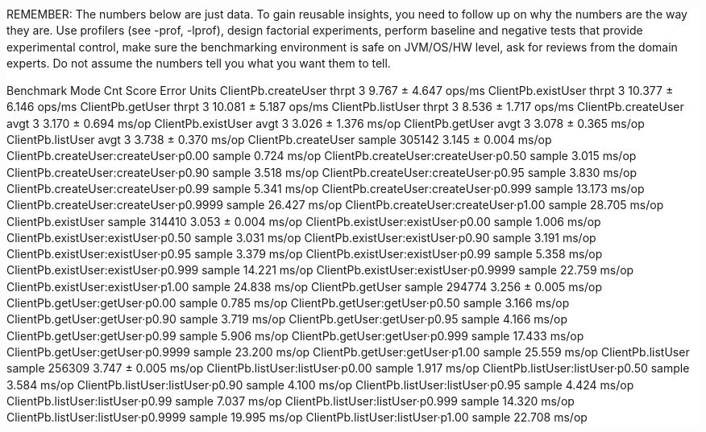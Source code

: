 REMEMBER: The numbers below are just data. To gain reusable insights, you need to follow up on
why the numbers are the way they are. Use profilers (see -prof, -lprof), design factorial
experiments, perform baseline and negative tests that provide experimental control, make sure
the benchmarking environment is safe on JVM/OS/HW level, ask for reviews from the domain experts.
Do not assume the numbers tell you what you want them to tell.

Benchmark                                 Mode     Cnt   Score   Error   Units
ClientPb.createUser                      thrpt       3   9.767 ± 4.647  ops/ms
ClientPb.existUser                       thrpt       3  10.377 ± 6.146  ops/ms
ClientPb.getUser                         thrpt       3  10.081 ± 5.187  ops/ms
ClientPb.listUser                        thrpt       3   8.536 ± 1.717  ops/ms
ClientPb.createUser                       avgt       3   3.170 ± 0.694   ms/op
ClientPb.existUser                        avgt       3   3.026 ± 1.376   ms/op
ClientPb.getUser                          avgt       3   3.078 ± 0.365   ms/op
ClientPb.listUser                         avgt       3   3.738 ± 0.370   ms/op
ClientPb.createUser                     sample  305142   3.145 ± 0.004   ms/op
ClientPb.createUser:createUser·p0.00    sample           0.724           ms/op
ClientPb.createUser:createUser·p0.50    sample           3.015           ms/op
ClientPb.createUser:createUser·p0.90    sample           3.518           ms/op
ClientPb.createUser:createUser·p0.95    sample           3.830           ms/op
ClientPb.createUser:createUser·p0.99    sample           5.341           ms/op
ClientPb.createUser:createUser·p0.999   sample          13.173           ms/op
ClientPb.createUser:createUser·p0.9999  sample          26.427           ms/op
ClientPb.createUser:createUser·p1.00    sample          28.705           ms/op
ClientPb.existUser                      sample  314410   3.053 ± 0.004   ms/op
ClientPb.existUser:existUser·p0.00      sample           1.006           ms/op
ClientPb.existUser:existUser·p0.50      sample           3.031           ms/op
ClientPb.existUser:existUser·p0.90      sample           3.191           ms/op
ClientPb.existUser:existUser·p0.95      sample           3.379           ms/op
ClientPb.existUser:existUser·p0.99      sample           5.358           ms/op
ClientPb.existUser:existUser·p0.999     sample          14.221           ms/op
ClientPb.existUser:existUser·p0.9999    sample          22.759           ms/op
ClientPb.existUser:existUser·p1.00      sample          24.838           ms/op
ClientPb.getUser                        sample  294774   3.256 ± 0.005   ms/op
ClientPb.getUser:getUser·p0.00          sample           0.785           ms/op
ClientPb.getUser:getUser·p0.50          sample           3.166           ms/op
ClientPb.getUser:getUser·p0.90          sample           3.719           ms/op
ClientPb.getUser:getUser·p0.95          sample           4.166           ms/op
ClientPb.getUser:getUser·p0.99          sample           5.906           ms/op
ClientPb.getUser:getUser·p0.999         sample          17.433           ms/op
ClientPb.getUser:getUser·p0.9999        sample          23.200           ms/op
ClientPb.getUser:getUser·p1.00          sample          25.559           ms/op
ClientPb.listUser                       sample  256309   3.747 ± 0.005   ms/op
ClientPb.listUser:listUser·p0.00        sample           1.917           ms/op
ClientPb.listUser:listUser·p0.50        sample           3.584           ms/op
ClientPb.listUser:listUser·p0.90        sample           4.100           ms/op
ClientPb.listUser:listUser·p0.95        sample           4.424           ms/op
ClientPb.listUser:listUser·p0.99        sample           7.037           ms/op
ClientPb.listUser:listUser·p0.999       sample          14.320           ms/op
ClientPb.listUser:listUser·p0.9999      sample          19.995           ms/op
ClientPb.listUser:listUser·p1.00        sample          22.708           ms/op
